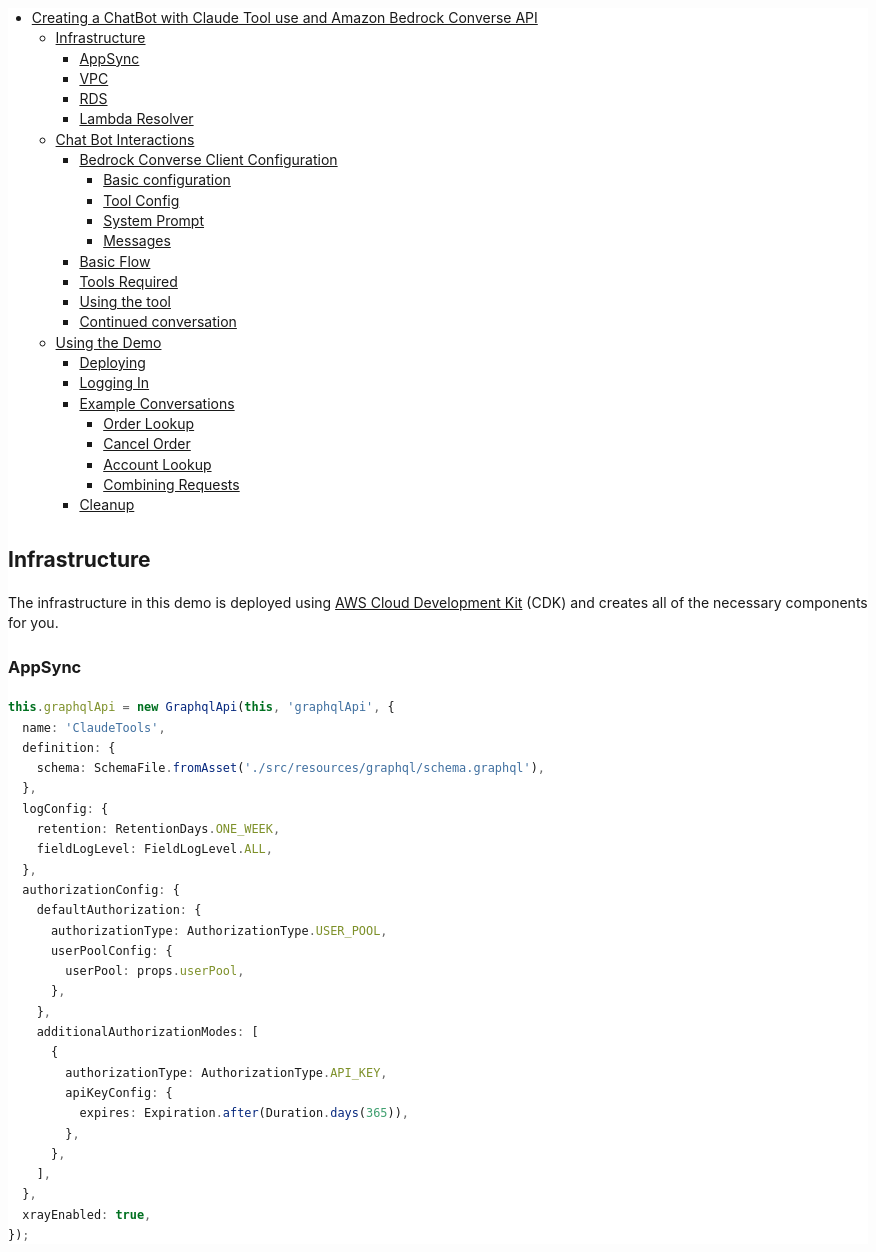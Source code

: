 - [Creating a ChatBot with Claude Tool use and Amazon Bedrock Converse API](#creating-a-chatbot-with-claude-tool-use-and-amazon-bedrock-converse-api)
  - [Infrastructure](#infrastructure)
    - [AppSync](#appsync)
    - [VPC](#vpc)
    - [RDS](#rds)
    - [Lambda Resolver](#lambda-resolver)
  - [Chat Bot Interactions](#chat-bot-interactions)
    - [Bedrock Converse Client Configuration](#bedrock-converse-client-configuration)
      - [Basic configuration](#basic-configuration)
      - [Tool Config](#tool-config)
      - [System Prompt](#system-prompt)
      - [Messages](#messages)
    - [Basic Flow](#basic-flow)
    - [Tools Required](#tools-required)
    - [Using the tool](#using-the-tool)
    - [Continued conversation](#continued-conversation)
  - [Using the Demo](#using-the-demo)
    - [Deploying](#deploying)
    - [Logging In](#logging-in)
    - [Example Conversations](#example-conversations)
      - [Order Lookup](#order-lookup)
      - [Cancel Order](#cancel-order)
      - [Account Lookup](#account-lookup)
      - [Combining Requests](#combining-requests)
    - [Cleanup](#cleanup)

## Infrastructure

The infrastructure in this demo is deployed using [AWS Cloud Development Kit](https://aws.amazon.com/cdk/) (CDK) and creates all of the necessary components for you.

### AppSync

```typescript
this.graphqlApi = new GraphqlApi(this, 'graphqlApi', {
  name: 'ClaudeTools',
  definition: {
    schema: SchemaFile.fromAsset('./src/resources/graphql/schema.graphql'),
  },
  logConfig: {
    retention: RetentionDays.ONE_WEEK,
    fieldLogLevel: FieldLogLevel.ALL,
  },
  authorizationConfig: {
    defaultAuthorization: {
      authorizationType: AuthorizationType.USER_POOL,
      userPoolConfig: {
        userPool: props.userPool,
      },
    },
    additionalAuthorizationModes: [
      {
        authorizationType: AuthorizationType.API_KEY,
        apiKeyConfig: {
          expires: Expiration.after(Duration.days(365)),
        },
      },
    ],
  },
  xrayEnabled: true,
});
```
